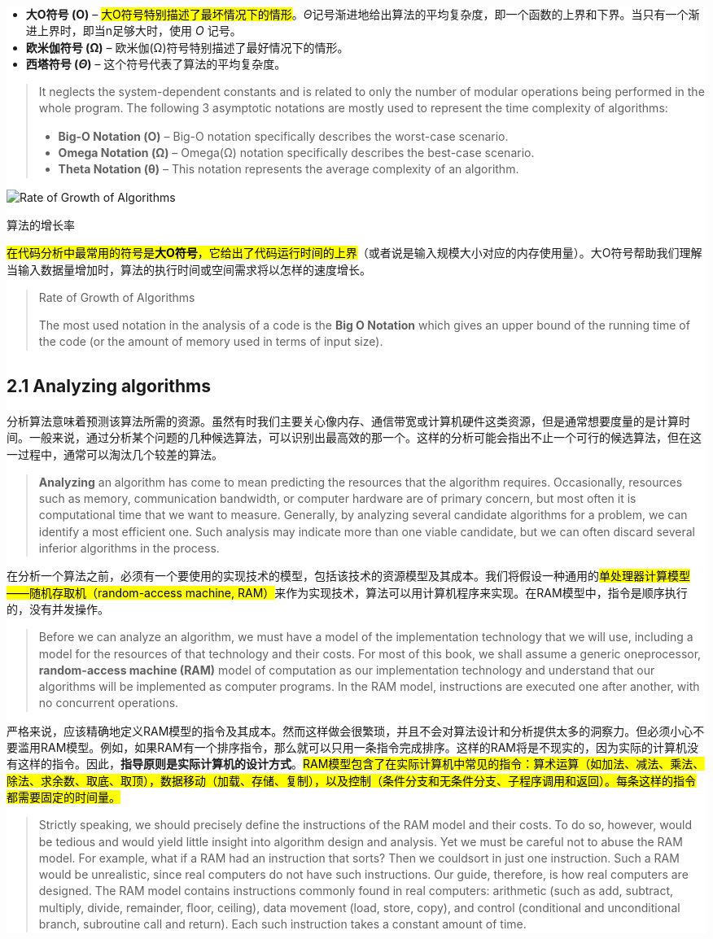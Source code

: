 - **大O符号 (Ο)** – <mark>大O符号特别描述了最坏情况下的情形</mark>。$\Theta$记号渐进地给出算法的平均复杂度，即一个函数的上界和下界。当只有一个渐进上界时，即当n足够大时，使用 $O$ 记号。
- **欧米伽符号 (Ω)** – 欧米伽(Ω)符号特别描述了最好情况下的情形。
- **西塔符号 ($\Theta$)** – 这个符号代表了算法的平均复杂度。

> It neglects the system-dependent constants and is related to only the number of modular operations being performed in the whole program. The following 3 asymptotic notations are mostly used to represent the time complexity of algorithms:
>
> - **Big-O Notation (Ο)** – Big-O notation specifically describes the worst-case scenario.
> - **Omega Notation (Ω)** – Omega(Ω) notation specifically describes the best-case scenario.
> - **Theta Notation (θ)** – This notation represents the average complexity of an algorithm.

![Rate of Growth of Algorithms](https://raw.githubusercontent.com/GMyhf/img/main/img/202402232027181.png)



算法的增长率

<mark>在代码分析中最常用的符号是**大O符号**，它给出了代码运行时间的上界</mark>（或者说是输入规模大小对应的内存使用量）。大O符号帮助我们理解当输入数据量增加时，算法的执行时间或空间需求将以怎样的速度增长。

> Rate of Growth of Algorithms
>
> The most used notation in the analysis of a code is the **Big O Notation** which gives an upper bound of the running time of the code (or the amount of memory used in terms of input size).



## 2.1 Analyzing algorithms

分析算法意味着预测该算法所需的资源。虽然有时我们主要关心像内存、通信带宽或计算机硬件这类资源，但是通常想要度量的是计算时间。一般来说，通过分析某个问题的几种候选算法，可以识别出最高效的那一个。这样的分析可能会指出不止一个可行的候选算法，但在这一过程中，通常可以淘汰几个较差的算法。

> **Analyzing** an algorithm has come to mean predicting the resources that the algorithm requires. Occasionally, resources such as memory, communication bandwidth, or computer hardware are of primary concern, but most often it is computational time that we want to measure. Generally, by analyzing several candidate algorithms for a problem, we can identify a most efficient one. Such analysis may indicate more than one viable candidate, but we can often discard several inferior algorithms in the process.

在分析一个算法之前，必须有一个要使用的实现技术的模型，包括该技术的资源模型及其成本。我们将假设一种通用的<mark>单处理器计算模型——随机存取机（random-access machine, RAM）</mark>来作为实现技术，算法可以用计算机程序来实现。在RAM模型中，指令是顺序执行的，没有并发操作。

> Before we can analyze an algorithm, we must have a model of the implementation technology that we will use, including a model for the resources of that technology and their costs. For most of this book, we shall assume a generic oneprocessor, **random-access machine (RAM)** model of computation as our implementation technology and understand that our algorithms will be implemented as computer programs. In the RAM model, instructions are executed one after another, with no concurrent operations.

严格来说，应该精确地定义RAM模型的指令及其成本。然而这样做会很繁琐，并且不会对算法设计和分析提供太多的洞察力。但必须小心不要滥用RAM模型。例如，如果RAM有一个排序指令，那么就可以只用一条指令完成排序。这样的RAM将是不现实的，因为实际的计算机没有这样的指令。因此，**指导原则是实际计算机的设计方式**。<mark>RAM模型包含了在实际计算机中常见的指令：算术运算（如加法、减法、乘法、除法、求余数、取底、取顶），数据移动（加载、存储、复制），以及控制（条件分支和无条件分支、子程序调用和返回）。每条这样的指令都需要固定的时间量。</mark>

> Strictly speaking, we should precisely define the instructions of the RAM model and their costs. To do so, however, would be tedious and would yield little insight into algorithm design and analysis. Yet we must be careful not to abuse the RAM model. For example, what if a RAM had an instruction that sorts? Then we couldsort in just one instruction. Such a RAM would be unrealistic, since real computers do not have such instructions. Our guide, therefore, is how real computers are designed. The RAM model contains instructions commonly found in real computers: arithmetic (such as add, subtract, multiply, divide, remainder, floor, ceiling), data movement (load, store, copy), and control (conditional and unconditional branch, subroutine call and return). Each such instruction takes a constant amount of time.
